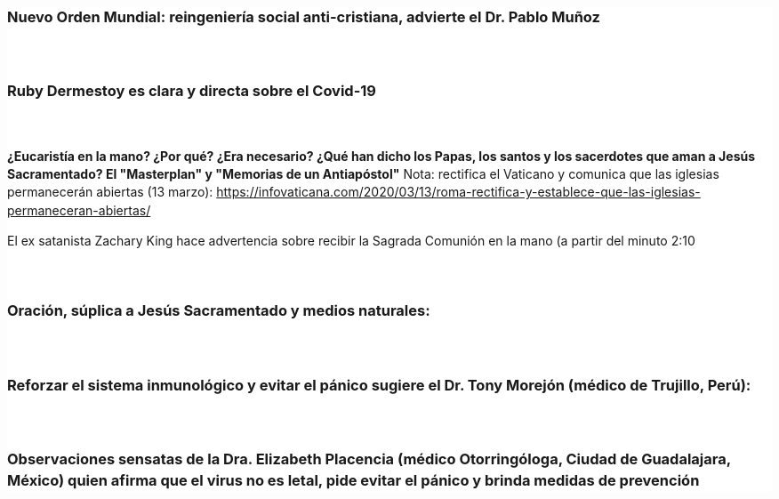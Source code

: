 ### Nuevo Orden Mundial: reingeniería social anti-cristiana, advierte el Dr. Pablo Muñoz

<iframe width="560" height="315" src="https://www.youtube.com/embed/dyZx58OKaZM" title="YouTube video player" frameborder="0" allow="accelerometer; autoplay; clipboard-write; encrypted-media; gyroscope; picture-in-picture" allowfullscreen></iframe>

<br/>

### Ruby Dermestoy es clara y directa sobre el Covid-19  
<iframe allowfullscreen="allowfullscreen" webkitallowfullscreen="webkitallowfullscreen" mozallowfullscreen="mozallowfullscreen" width="320" height="266" src="https://www.blogger.com/video.g?token=AD6v5dwFJ4jodxkos7ES0NebzSOAX5znassixb5It2EPithwovZ3FOQhsjIw82rEGRAbWW2bwMY95Bje5EDVE2nIOA" class="b-hbp-video b-uploaded" frameborder="0"></iframe>

<br/>

**¿Eucaristía en la mano? ¿Por qué? ¿Era necesario? ¿Qué han dicho los Papas, los santos y los sacerdotes que aman a Jesús Sacramentado? El "Masterplan" y "Memorias de un Antiapóstol"**
Nota: rectifica el Vaticano y comunica que las iglesias permanecerán abiertas (13 marzo): 
https://infovaticana.com/2020/03/13/roma-rectifica-y-establece-que-las-iglesias-permaneceran-abiertas/


El ex satanista Zachary King hace advertencia sobre recibir la Sagrada Comunión en la mano (a partir del minuto 2:10

<iframe width="560" height="315" src="https://www.youtube.com/embed/wxQD1HOE-3c" title="YouTube video player" frameborder="0" allow="accelerometer; autoplay; clipboard-write; encrypted-media; gyroscope; picture-in-picture" allowfullscreen></iframe>

<br/>

### Oración, súplica a Jesús Sacramentado y medios naturales: 

<iframe allowfullscreen="allowfullscreen" webkitallowfullscreen="webkitallowfullscreen" mozallowfullscreen="mozallowfullscreen" width="320" height="266" src="https://www.blogger.com/video.g?token=AD6v5dw-9G8RFFFdDtMMVCxs0sF6QxfSO6F9lYzPxFFODMglz4Pk3AxFdb-5vcnqviJpjcYdvt8CU2idoGEjQtUDqg" class="b-hbp-video b-uploaded" frameborder="0"></iframe>  

<br/>

### Reforzar el sistema inmunológico y evitar el pánico sugiere el Dr. Tony Morejón (médico de Trujillo, Perú):
<iframe allowfullscreen="allowfullscreen" webkitallowfullscreen="webkitallowfullscreen" mozallowfullscreen="mozallowfullscreen" width="320" height="266" src="https://www.blogger.com/video.g?token=AD6v5dwjGrTqs5SaSPUrD4CJE7hKckNVu8qWWQUowKMC6iKauNBm8Ru_6oWsiHLJHpGwTwwByfrtHrziUWOGRF9rKA" class="b-hbp-video b-uploaded" frameborder="0"></iframe>

<br/>

### Observaciones sensatas de la Dra. Elizabeth Placencia (médico Otorringóloga, Ciudad de Guadalajara, México) quien afirma que el virus no es letal, pide evitar el pánico y brinda medidas de prevención
